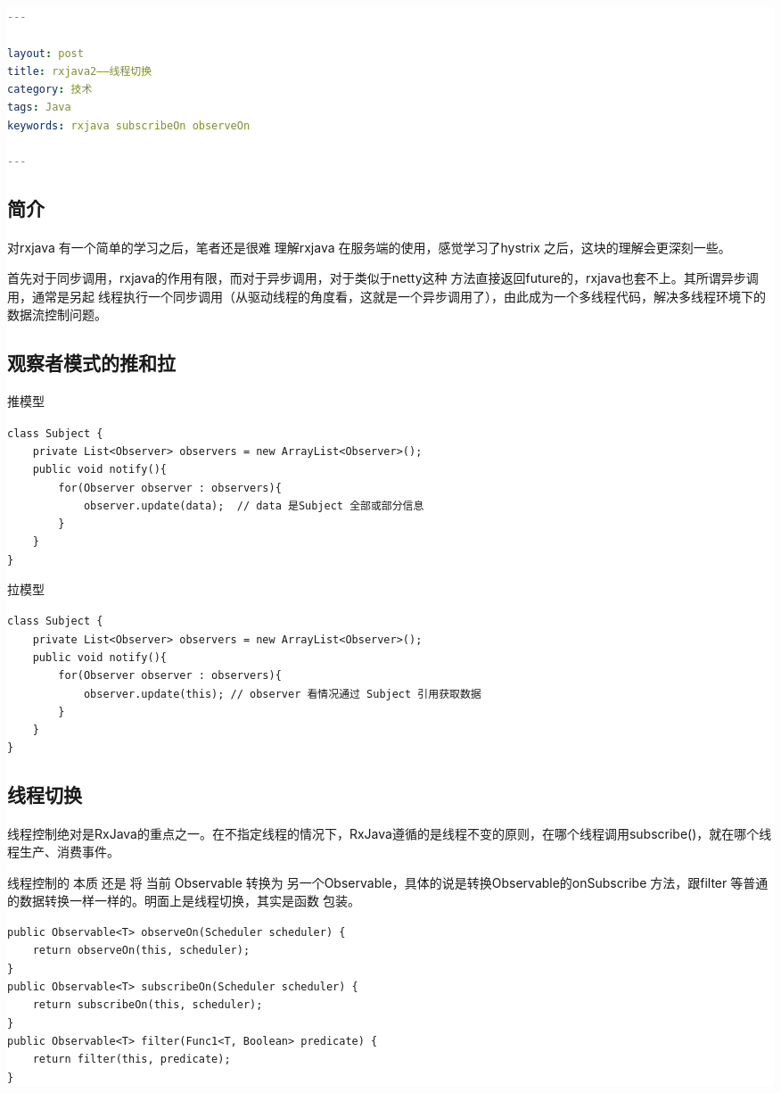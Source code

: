 ```yaml
---

layout: post
title: rxjava2——线程切换
category: 技术
tags: Java
keywords: rxjava subscribeOn observeOn

---
```


## 简介

对rxjava 有一个简单的学习之后，笔者还是很难 理解rxjava 在服务端的使用，感觉学习了hystrix 之后，这块的理解会更深刻一些。

首先对于同步调用，rxjava的作用有限，而对于异步调用，对于类似于netty这种 方法直接返回future的，rxjava也套不上。其所谓异步调用，通常是另起 线程执行一个同步调用（从驱动线程的角度看，这就是一个异步调用了），由此成为一个多线程代码，解决多线程环境下的 数据流控制问题。

## 观察者模式的推和拉

推模型

	class Subject {
    	private List<Observer> observers = new ArrayList<Observer>();
    	public void notify(){
    		for(Observer observer : observers){
    			observer.update(data);	// data 是Subject 全部或部分信息
    		}
    	}
    }
    
拉模型

	class Subject {
    	private List<Observer> observers = new ArrayList<Observer>();
    	public void notify(){
    		for(Observer observer : observers){
    			observer.update(this); // observer 看情况通过 Subject 引用获取数据
    		}
    	}
    }



## 线程切换

线程控制绝对是RxJava的重点之一。在不指定线程的情况下，RxJava遵循的是线程不变的原则，在哪个线程调用subscribe()，就在哪个线程生产、消费事件。

线程控制的 本质 还是 将 当前 Observable 转换为 另一个Observable，具体的说是转换Observable的onSubscribe 方法，跟filter 等普通的数据转换一样一样的。明面上是线程切换，其实是函数 包装。
	
	public Observable<T> observeOn(Scheduler scheduler) {
	    return observeOn(this, scheduler);
	}
	public Observable<T> subscribeOn(Scheduler scheduler) {
	    return subscribeOn(this, scheduler);
	}
	public Observable<T> filter(Func1<T, Boolean> predicate) {
	    return filter(this, predicate);
	}
